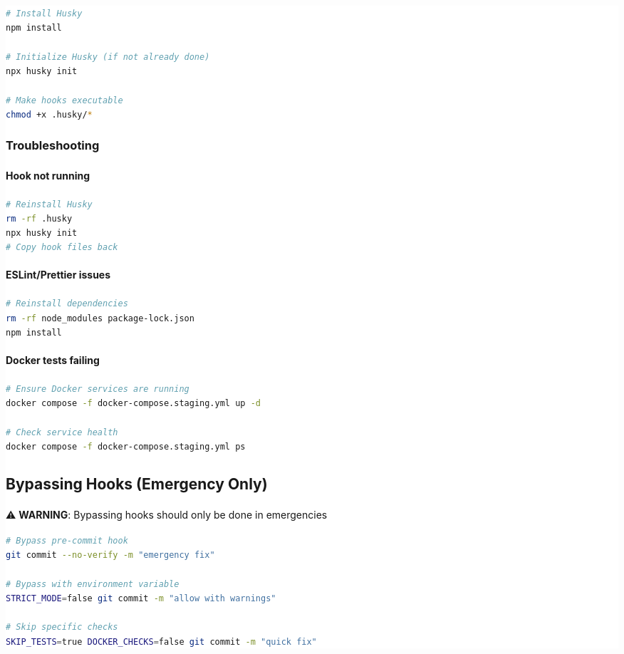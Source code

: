 ```bash
# Install Husky
npm install

# Initialize Husky (if not already done)
npx husky init

# Make hooks executable
chmod +x .husky/*
```

### Troubleshooting

#### Hook not running

```bash
# Reinstall Husky
rm -rf .husky
npx husky init
# Copy hook files back
```

#### ESLint/Prettier issues

```bash
# Reinstall dependencies
rm -rf node_modules package-lock.json
npm install
```

#### Docker tests failing

```bash
# Ensure Docker services are running
docker compose -f docker-compose.staging.yml up -d

# Check service health
docker compose -f docker-compose.staging.yml ps
```

## Bypassing Hooks (Emergency Only)

⚠️ **WARNING**: Bypassing hooks should only be done in emergencies

```bash
# Bypass pre-commit hook
git commit --no-verify -m "emergency fix"

# Bypass with environment variable
STRICT_MODE=false git commit -m "allow with warnings"

# Skip specific checks
SKIP_TESTS=true DOCKER_CHECKS=false git commit -m "quick fix"
```
